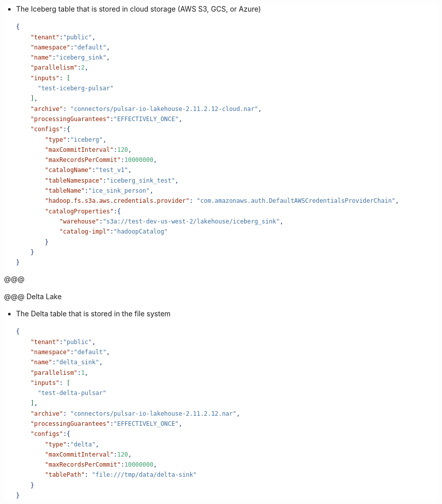 - The Iceberg table that is stored in cloud storage (AWS S3, GCS, or Azure)

    ```json
    {
        "tenant":"public",
        "namespace":"default",
        "name":"iceberg_sink",
        "parallelism":2,
        "inputs": [
          "test-iceberg-pulsar"
        ],
        "archive": "connectors/pulsar-io-lakehouse-2.11.2.12-cloud.nar",
        "processingGuarantees":"EFFECTIVELY_ONCE",
        "configs":{
            "type":"iceberg",
            "maxCommitInterval":120,
            "maxRecordsPerCommit":10000000,
            "catalogName":"test_v1",
            "tableNamespace":"iceberg_sink_test",
            "tableName":"ice_sink_person",
            "hadoop.fs.s3a.aws.credentials.provider": "com.amazonaws.auth.DefaultAWSCredentialsProviderChain",
            "catalogProperties":{
                "warehouse":"s3a://test-dev-us-west-2/lakehouse/iceberg_sink",
                "catalog-impl":"hadoopCatalog"
            }
        }
    }
    ```
@@@

@@@ Delta Lake
- The Delta table that is stored in the file system

    ```json
    {
        "tenant":"public",
        "namespace":"default",
        "name":"delta_sink",
        "parallelism":1,
        "inputs": [
          "test-delta-pulsar"
        ],
        "archive": "connectors/pulsar-io-lakehouse-2.11.2.12.nar",
        "processingGuarantees":"EFFECTIVELY_ONCE",
        "configs":{
            "type":"delta",
            "maxCommitInterval":120,
            "maxRecordsPerCommit":10000000,
            "tablePath": "file:///tmp/data/delta-sink"
        }
    }
    ```
